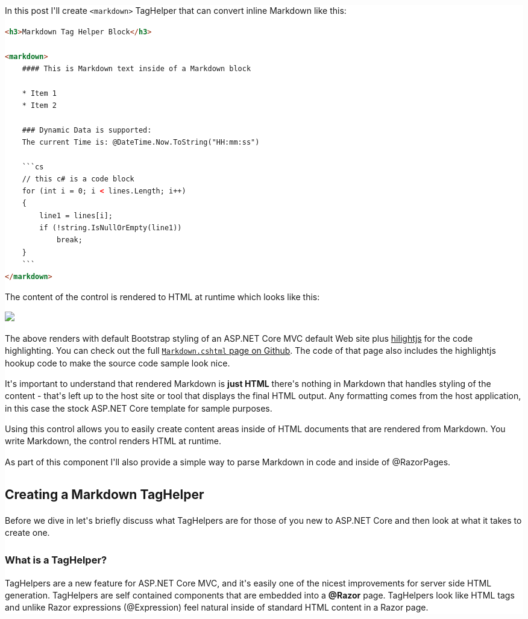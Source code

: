 In this post I'll create `<markdown>` TagHelper that can convert inline Markdown like this:

```html
<h3>Markdown Tag Helper Block</h3>

<markdown>
    #### This is Markdown text inside of a Markdown block

    * Item 1
    * Item 2
 
    ### Dynamic Data is supported:
    The current Time is: @DateTime.Now.ToString("HH:mm:ss")

    ```cs
    // this c# is a code block
    for (int i = 0; i < lines.Length; i++)
    {
        line1 = lines[i];
        if (!string.IsNullOrEmpty(line1))
            break;
    }
    ```
</markdown>
```

The content of the control is rendered to HTML at runtime which looks like this:

![](MarkdownRendered.png)

The above renders with default Bootstrap styling of an ASP.NET Core MVC default Web site plus [hilightjs](https://highlightjs.org/) for the code highlighting. You can check out the full [`Markdown.cshtml` page on Github](https://github.com/RickStrahl/Westwind.AspNetCore/blob/master/SampleWeb/Pages/Markdown.cshtml). The code of that page also includes the highlightjs hookup code to make the source code sample look nice.

It's important to understand that rendered Markdown is **just HTML** there's nothing in Markdown that handles styling of the content - that's left up to the host site or tool that displays the final HTML output. Any formatting comes from the host application, in this case the stock ASP.NET Core template for sample purposes.

Using this control allows you to easily create content areas inside of HTML documents that are rendered from Markdown. You write Markdown, the control renders HTML at runtime.

As part of this component I'll also provide a simple way to parse Markdown in code and inside of @RazorPages.

## Creating a Markdown TagHelper
Before we dive in let's briefly discuss what TagHelpers are for those of you new to ASP.NET Core and then look at what it takes to create one. 

### What is a TagHelper?
TagHelpers are a new feature for ASP.NET Core MVC, and it's easily one of the nicest improvements for server side HTML generation. TagHelpers are self contained components that are embedded into a **@Razor** page. TagHelpers look like HTML tags and unlike Razor expressions (@Expression) feel natural inside of standard HTML content in a Razor page. 
